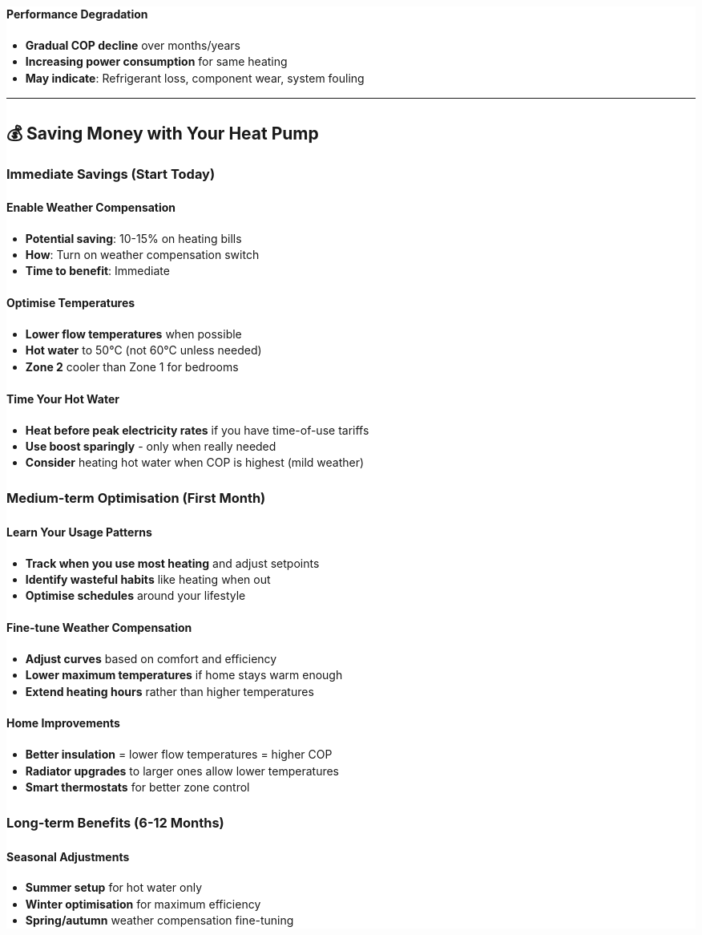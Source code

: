 #### **Performance Degradation**
- **Gradual COP decline** over months/years
- **Increasing power consumption** for same heating
- **May indicate**: Refrigerant loss, component wear, system fouling

---

## 💰 **Saving Money with Your Heat Pump**

### Immediate Savings (Start Today)

#### **Enable Weather Compensation**
- **Potential saving**: 10-15% on heating bills
- **How**: Turn on weather compensation switch
- **Time to benefit**: Immediate

#### **Optimise Temperatures** 
- **Lower flow temperatures** when possible
- **Hot water** to 50°C (not 60°C unless needed)
- **Zone 2** cooler than Zone 1 for bedrooms

#### **Time Your Hot Water**
- **Heat before peak electricity rates** if you have time-of-use tariffs
- **Use boost sparingly** - only when really needed
- **Consider** heating hot water when COP is highest (mild weather)

### Medium-term Optimisation (First Month)

#### **Learn Your Usage Patterns**
- **Track when you use most heating** and adjust setpoints
- **Identify wasteful habits** like heating when out
- **Optimise schedules** around your lifestyle

#### **Fine-tune Weather Compensation**
- **Adjust curves** based on comfort and efficiency
- **Lower maximum temperatures** if home stays warm enough
- **Extend heating hours** rather than higher temperatures

#### **Home Improvements**
- **Better insulation** = lower flow temperatures = higher COP
- **Radiator upgrades** to larger ones allow lower temperatures
- **Smart thermostats** for better zone control

### Long-term Benefits (6-12 Months)

#### **Seasonal Adjustments**
- **Summer setup** for hot water only
- **Winter optimisation** for maximum efficiency
- **Spring/autumn** weather compensation fine-tuning
